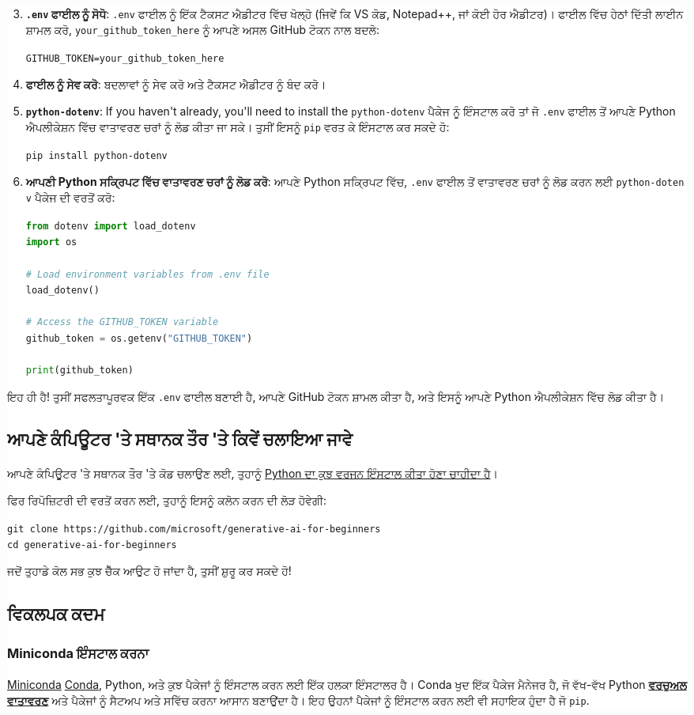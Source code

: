 3. **`.env` ਫਾਈਲ ਨੂੰ ਸੋਧੋ**: `.env` ਫਾਈਲ ਨੂੰ ਇੱਕ ਟੈਕਸਟ ਐਡੀਟਰ ਵਿੱਚ ਖੋਲ੍ਹੋ (ਜਿਵੇਂ ਕਿ VS ਕੋਡ, Notepad++, ਜਾਂ ਕੋਈ ਹੋਰ ਐਡੀਟਰ)। ਫਾਈਲ ਵਿੱਚ ਹੇਠਾਂ ਦਿੱਤੀ ਲਾਈਨ ਸ਼ਾਮਲ ਕਰੋ, `your_github_token_here` ਨੂੰ ਆਪਣੇ ਅਸਲ GitHub ਟੋਕਨ ਨਾਲ ਬਦਲੋ:

   ```env
   GITHUB_TOKEN=your_github_token_here
   ```

4. **ਫਾਈਲ ਨੂੰ ਸੇਵ ਕਰੋ**: ਬਦਲਾਵਾਂ ਨੂੰ ਸੇਵ ਕਰੋ ਅਤੇ ਟੈਕਸਟ ਐਡੀਟਰ ਨੂੰ ਬੰਦ ਕਰੋ।

5. **`python-dotenv`**: If you haven't already, you'll need to install the `python-dotenv` ਪੈਕੇਜ ਨੂੰ ਇੰਸਟਾਲ ਕਰੋ ਤਾਂ ਜੋ `.env` ਫਾਈਲ ਤੋਂ ਆਪਣੇ Python ਐਪਲੀਕੇਸ਼ਨ ਵਿੱਚ ਵਾਤਾਵਰਣ ਚਰਾਂ ਨੂੰ ਲੋਡ ਕੀਤਾ ਜਾ ਸਕੇ। ਤੁਸੀਂ ਇਸਨੂੰ `pip` ਵਰਤ ਕੇ ਇੰਸਟਾਲ ਕਰ ਸਕਦੇ ਹੋ:

   ```bash
   pip install python-dotenv
   ```

6. **ਆਪਣੀ Python ਸਕ੍ਰਿਪਟ ਵਿੱਚ ਵਾਤਾਵਰਣ ਚਰਾਂ ਨੂੰ ਲੋਡ ਕਰੋ**: ਆਪਣੇ Python ਸਕ੍ਰਿਪਟ ਵਿੱਚ, `.env` ਫਾਈਲ ਤੋਂ ਵਾਤਾਵਰਣ ਚਰਾਂ ਨੂੰ ਲੋਡ ਕਰਨ ਲਈ `python-dotenv` ਪੈਕੇਜ ਦੀ ਵਰਤੋਂ ਕਰੋ:

   ```python
   from dotenv import load_dotenv
   import os

   # Load environment variables from .env file
   load_dotenv()

   # Access the GITHUB_TOKEN variable
   github_token = os.getenv("GITHUB_TOKEN")

   print(github_token)
   ```

ਇਹ ਹੀ ਹੈ! ਤੁਸੀਂ ਸਫਲਤਾਪੂਰਵਕ ਇੱਕ `.env` ਫਾਈਲ ਬਣਾਈ ਹੈ, ਆਪਣੇ GitHub ਟੋਕਨ ਸ਼ਾਮਲ ਕੀਤਾ ਹੈ, ਅਤੇ ਇਸਨੂੰ ਆਪਣੇ Python ਐਪਲੀਕੇਸ਼ਨ ਵਿੱਚ ਲੋਡ ਕੀਤਾ ਹੈ।

## ਆਪਣੇ ਕੰਪਿਊਟਰ 'ਤੇ ਸਥਾਨਕ ਤੌਰ 'ਤੇ ਕਿਵੇਂ ਚਲਾਇਆ ਜਾਵੇ

ਆਪਣੇ ਕੰਪਿਊਟਰ 'ਤੇ ਸਥਾਨਕ ਤੌਰ 'ਤੇ ਕੋਡ ਚਲਾਉਣ ਲਈ, ਤੁਹਾਨੂੰ [Python ਦਾ ਕੁਝ ਵਰਜਨ ਇੰਸਟਾਲ ਕੀਤਾ ਹੋਣਾ ਚਾਹੀਦਾ ਹੈ](https://www.python.org/downloads/?WT.mc_id=academic-105485-koreyst)।

ਫਿਰ ਰਿਪੋਜ਼ਿਟਰੀ ਦੀ ਵਰਤੋਂ ਕਰਨ ਲਈ, ਤੁਹਾਨੂੰ ਇਸਨੂੰ ਕਲੋਨ ਕਰਨ ਦੀ ਲੋੜ ਹੋਵੇਗੀ:

```shell
git clone https://github.com/microsoft/generative-ai-for-beginners
cd generative-ai-for-beginners
```

ਜਦੋਂ ਤੁਹਾਡੇ ਕੋਲ ਸਭ ਕੁਝ ਚੈੱਕ ਆਉਟ ਹੋ ਜਾਂਦਾ ਹੈ, ਤੁਸੀਂ ਸ਼ੁਰੂ ਕਰ ਸਕਦੇ ਹੋ!

## ਵਿਕਲਪਕ ਕਦਮ

### Miniconda ਇੰਸਟਾਲ ਕਰਨਾ

[Miniconda](https://conda.io/en/latest/miniconda.html?WT.mc_id=academic-105485-koreyst) [Conda](https://docs.conda.io/en/latest?WT.mc_id=academic-105485-koreyst), Python, ਅਤੇ ਕੁਝ ਪੈਕੇਜਾਂ ਨੂੰ ਇੰਸਟਾਲ ਕਰਨ ਲਈ ਇੱਕ ਹਲਕਾ ਇੰਸਟਾਲਰ ਹੈ।
Conda ਖੁਦ ਇੱਕ ਪੈਕੇਜ ਮੈਨੇਜਰ ਹੈ, ਜੋ ਵੱਖ-ਵੱਖ Python [**ਵਰਚੁਅਲ ਵਾਤਾਵਰਣ**](https://docs.python.org/3/tutorial/venv.html?WT.mc_id=academic-105485-koreyst) ਅਤੇ ਪੈਕੇਜਾਂ ਨੂੰ ਸੈਟਅਪ ਅਤੇ ਸਵਿੱਚ ਕਰਨਾ ਆਸਾਨ ਬਣਾਉਂਦਾ ਹੈ। ਇਹ ਉਹਨਾਂ ਪੈਕੇਜਾਂ ਨੂੰ ਇੰਸਟਾਲ ਕਰਨ ਲਈ ਵੀ ਸਹਾਇਕ ਹੁੰਦਾ ਹੈ ਜੋ `pip`.
